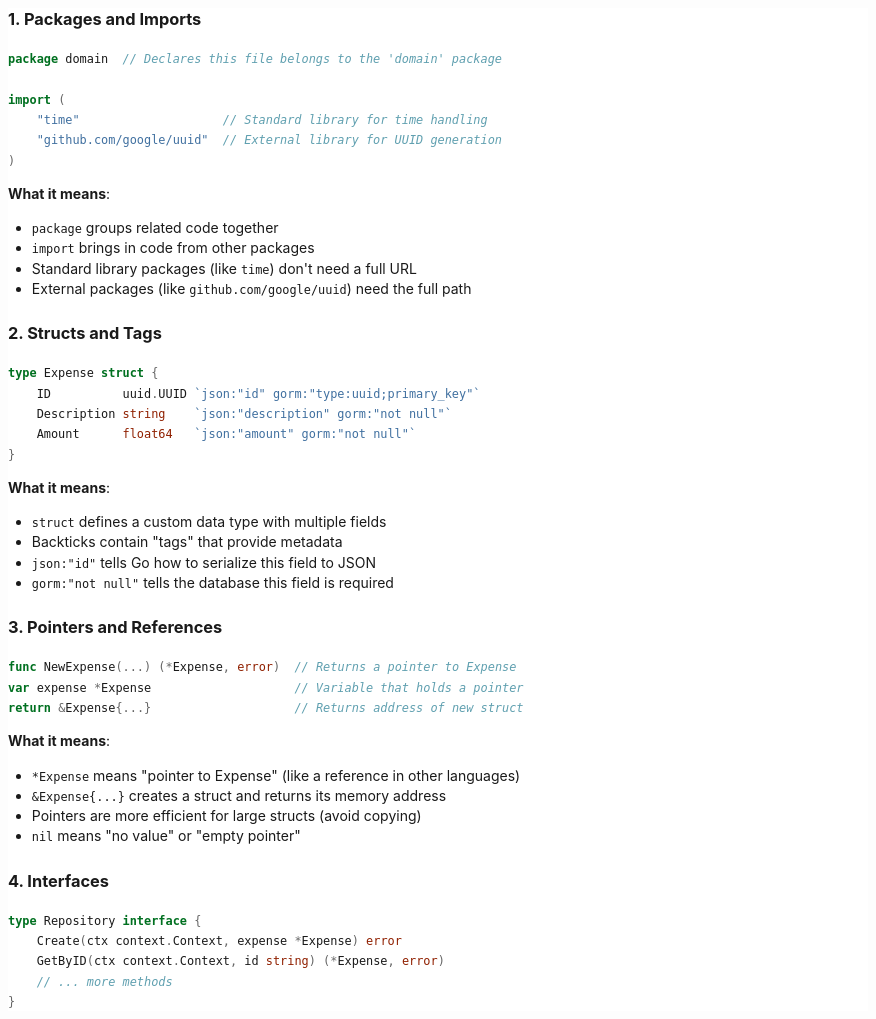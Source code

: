 ### 1. **Packages and Imports**

```go
package domain  // Declares this file belongs to the 'domain' package

import (
    "time"                    // Standard library for time handling
    "github.com/google/uuid"  // External library for UUID generation
)
```

**What it means**: 
- `package` groups related code together
- `import` brings in code from other packages
- Standard library packages (like `time`) don't need a full URL
- External packages (like `github.com/google/uuid`) need the full path

### 2. **Structs and Tags**

```go
type Expense struct {
    ID          uuid.UUID `json:"id" gorm:"type:uuid;primary_key"`
    Description string    `json:"description" gorm:"not null"`
    Amount      float64   `json:"amount" gorm:"not null"`
}
```

**What it means**:
- `struct` defines a custom data type with multiple fields
- Backticks contain "tags" that provide metadata
- `json:"id"` tells Go how to serialize this field to JSON
- `gorm:"not null"` tells the database this field is required

### 3. **Pointers and References**

```go
func NewExpense(...) (*Expense, error)  // Returns a pointer to Expense
var expense *Expense                    // Variable that holds a pointer
return &Expense{...}                    // Returns address of new struct
```

**What it means**:
- `*Expense` means "pointer to Expense" (like a reference in other languages)
- `&Expense{...}` creates a struct and returns its memory address
- Pointers are more efficient for large structs (avoid copying)
- `nil` means "no value" or "empty pointer"

### 4. **Interfaces**

```go
type Repository interface {
    Create(ctx context.Context, expense *Expense) error
    GetByID(ctx context.Context, id string) (*Expense, error)
    // ... more methods
}
```
